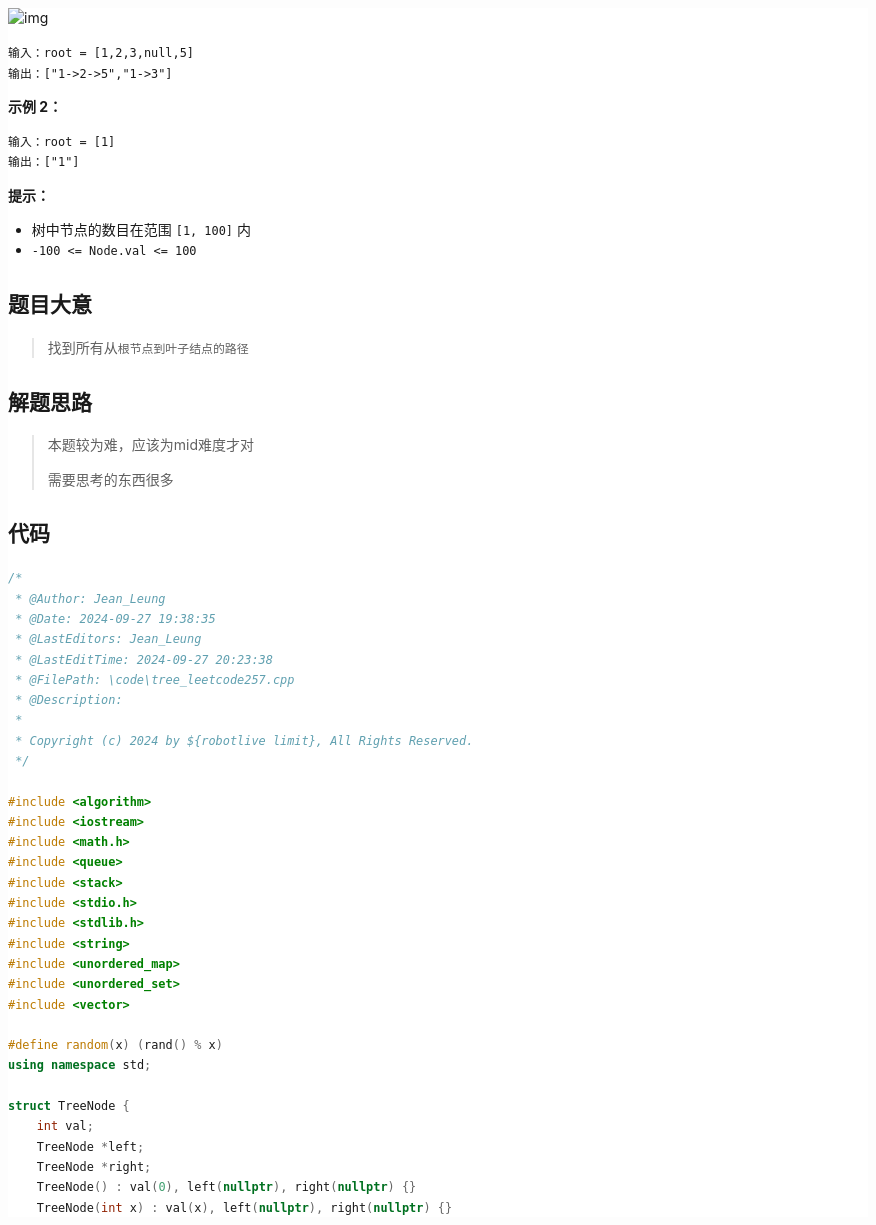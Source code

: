 ![img](https://assets.leetcode.com/uploads/2021/03/12/paths-tree.jpg)

```
输入：root = [1,2,3,null,5]
输出：["1->2->5","1->3"]
```

**示例 2：**

```
输入：root = [1]
输出：["1"]
```

 

**提示：**

- 树中节点的数目在范围 `[1, 100]` 内
- `-100 <= Node.val <= 100`

## 题目大意

>找到所有从`根节点到叶子结点的路径`

## 解题思路

>本题较为难，应该为mid难度才对
>
>需要思考的东西很多

## 代码

```c++
/*
 * @Author: Jean_Leung
 * @Date: 2024-09-27 19:38:35
 * @LastEditors: Jean_Leung
 * @LastEditTime: 2024-09-27 20:23:38
 * @FilePath: \code\tree_leetcode257.cpp
 * @Description:
 *
 * Copyright (c) 2024 by ${robotlive limit}, All Rights Reserved.
 */

#include <algorithm>
#include <iostream>
#include <math.h>
#include <queue>
#include <stack>
#include <stdio.h>
#include <stdlib.h>
#include <string>
#include <unordered_map>
#include <unordered_set>
#include <vector>

#define random(x) (rand() % x)
using namespace std;

struct TreeNode {
    int val;
    TreeNode *left;
    TreeNode *right;
    TreeNode() : val(0), left(nullptr), right(nullptr) {}
    TreeNode(int x) : val(x), left(nullptr), right(nullptr) {}
```